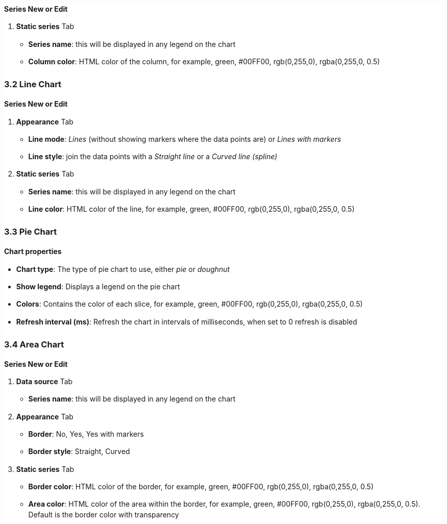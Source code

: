 **Series New or Edit**

1. **Static series** Tab

    * **Series name**: this will be displayed in any legend on the chart

    * **Column color**: HTML color of the column, for example, green, #00FF00, rgb(0,255,0), rgba(0,255,0, 0.5)

### 3.2 Line Chart

**Series New or Edit**

1. **Appearance** Tab

    * **Line mode**: *Lines* (without showing markers where the data points are) or *Lines with markers*

    * **Line style**: join the data points with a *Straight line* or a *Curved line (spline)*

2. **Static series** Tab

    * **Series name**: this will be displayed in any legend on the chart

    * **Line color**: HTML color of the line, for example, green, #00FF00, rgb(0,255,0), rgba(0,255,0, 0.5)

### 3.3 Pie Chart

**Chart properties**

* **Chart type**: The type of pie chart to use, either *pie* or *doughnut*

* **Show legend**: Displays a legend on the pie chart

* **Colors**: Contains the color of each slice, for example, green, #00FF00, rgb(0,255,0), rgba(0,255,0, 0.5)

* **Refresh interval (ms)**: Refresh the chart in intervals of milliseconds, when set to 0 refresh is disabled

### 3.4 Area Chart

**Series New or Edit**

1. **Data source** Tab

    * **Series name**: this will be displayed in any legend on the chart

2. **Appearance** Tab

    * **Border**: No, Yes, Yes with markers

    * **Border style**: Straight, Curved

3. **Static series** Tab

    * **Border color**: HTML color of the border, for example, green, #00FF00, rgb(0,255,0), rgba(0,255,0, 0.5)

    * **Area color**: HTML color of the area within the border, for example, green, #00FF00, rgb(0,255,0), rgba(0,255,0, 0.5). Default is the border color with transparency
